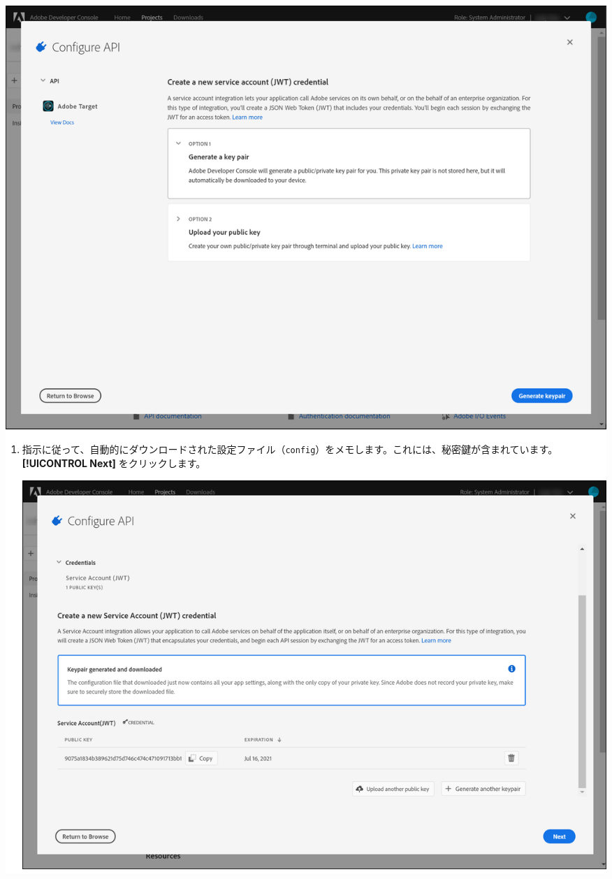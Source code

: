    ![configure-io-target-createproject6](assets/configure-io-target-createproject6.png)

1. 指示に従って、自動的にダウンロードされた設定ファイル（`config`）をメモします。これには、秘密鍵が含まれています。 **[!UICONTROL Next]** をクリックします。

   ![configure-io-target-createproject7](assets/configure-io-target-createproject7.png)